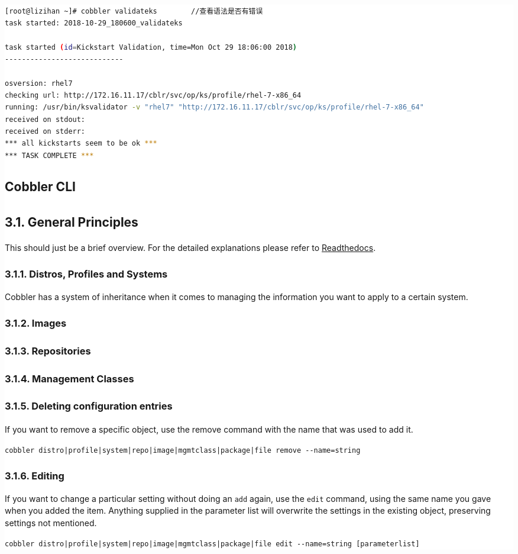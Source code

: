 ```bash
[root@lizihan ~]# cobbler validateks        //查看语法是否有错误
task started: 2018-10-29_180600_validateks

task started (id=Kickstart Validation, time=Mon Oct 29 18:06:00 2018)
----------------------------

osversion: rhel7
checking url: http://172.16.11.17/cblr/svc/op/ks/profile/rhel-7-x86_64
running: /usr/bin/ksvalidator -v "rhel7" "http://172.16.11.17/cblr/svc/op/ks/profile/rhel-7-x86_64"
received on stdout: 
received on stderr: 
*** all kickstarts seem to be ok ***
*** TASK COMPLETE ***
```



## Cobbler CLI

## 3.1. General Principles

This should just be a brief overview. For the detailed explanations please refer to [Readthedocs](https://cobbler.readthedocs.io/).

### 3.1.1. Distros, Profiles and Systems

Cobbler has a system of inheritance when it comes to managing the information you want to apply to a certain system.

### 3.1.2. Images

### 3.1.3. Repositories

### 3.1.4. Management Classes

### 3.1.5. Deleting configuration entries

If you want to remove a specific object, use the remove command with the name that was used to add it.

```
cobbler distro|profile|system|repo|image|mgmtclass|package|file remove --name=string
```

### 3.1.6. Editing

If you want to change a particular setting without doing an `add` again, use the `edit` command, using the same name you gave when you added the item. Anything supplied in the parameter list will overwrite the settings in the existing object, preserving settings not mentioned.

```
cobbler distro|profile|system|repo|image|mgmtclass|package|file edit --name=string [parameterlist]
```
